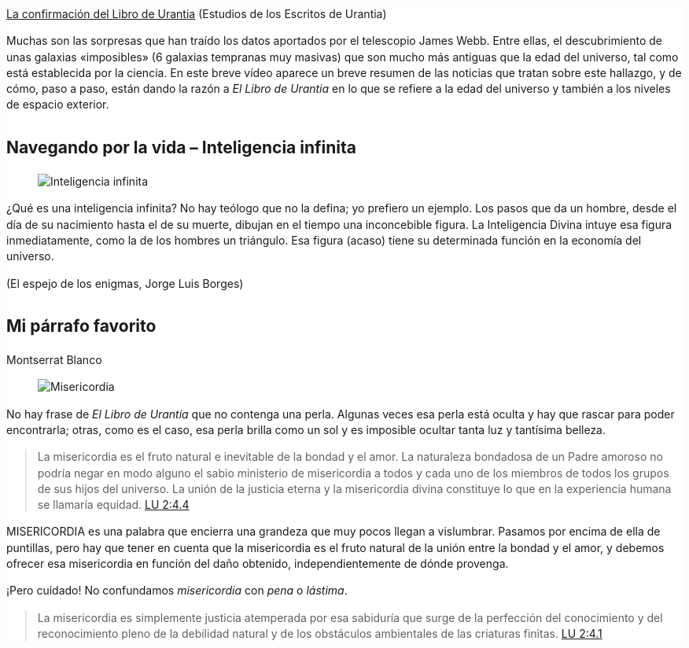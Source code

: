 [La confirmación del Libro de Urantia](https://youtu.be/SeCqoqSL2vg) (Estudios de los Escritos de Urantia)

Muchas son las sorpresas que han traído los datos aportados por el telescopio James Webb. Entre ellas, el descubrimiento de unas galaxias «imposibles» (6 galaxias tempranas muy masivas) que son mucho más antiguas que la edad del universo, tal como está establecida por la ciencia. En este breve vídeo aparece un breve resumen de las noticias que tratan sobre este hallazgo, y de cómo, paso a paso, están dando la razón a _El Libro de Urantia_ en lo que se refiere a la edad del universo y también a los niveles de espacio exterior.


## Navegando por la vida – Inteligencia infinita

<figure id="Figure_10" class="image urantiapedia image-style-align-left">
<img src="../../../output/wikijs/image/article/Luz_y_Vida/LyV_2023_04/Triangulo-Inteligencia-infinita.png" alt="Inteligencia infinita" width="250">
</figure>

¿Qué es una inteligencia infinita?
No hay teólogo que no la defina; yo prefiero un ejemplo.
Los pasos que da un hombre, desde el día de su nacimiento hasta el de su muerte, dibujan en el tiempo una inconcebible figura.
La Inteligencia Divina intuye esa figura inmediatamente, como la de los hombres un triángulo.
Esa figura (acaso) tiene su determinada función en la economía del universo.

(El espejo de los enigmas, Jorge Luis Borges)
<br style="clear:both" />

## Mi párrafo favorito

Montserrat Blanco

<figure id="Figure_11" class="image urantiapedia">
<img src="../../../output/wikijs/image/article/Luz_y_Vida/LyV_2023_04/Misericordia.jpg" alt="Misericordia">
</figure>

No hay frase de _El Libro de Urantia_ que no contenga una perla. Algunas veces esa perla está oculta y hay que rascar para poder encontrarla; otras, como es el caso, esa perla brilla como un sol y es imposible ocultar tanta luz y tantísima belleza.


> La misericordia es el fruto natural e inevitable de la bondad y el amor. La naturaleza bondadosa de un Padre amoroso no podría negar en modo alguno el sabio ministerio de misericordia a todos y cada uno de los miembros de todos los grupos de sus hijos del universo. La unión de la justicia eterna y la misericordia divina constituye lo que en la experiencia humana se llamaría equidad. [LU 2:4.4](/es/The_Urantia_Book/2#p4_4)

MISERICORDIA es una palabra que encierra una grandeza que muy pocos llegan a vislumbrar. Pasamos por encima de ella de puntillas, pero hay que tener en cuenta que la misericordia es el fruto natural de la unión entre la bondad y el amor, y debemos ofrecer esa misericordia en función del daño obtenido, independientemente de dónde provenga.

¡Pero cuidado! No confundamos _misericordia_ con _pena_ o _lástima_.


> La misericordia es simplemente justicia atemperada por esa sabiduría que surge de la perfección del conocimiento y del reconocimiento pleno de la debilidad natural y de los obstáculos ambientales de las criaturas finitas. [LU 2:4.1](/es/The_Urantia_Book/2#p4_1)
